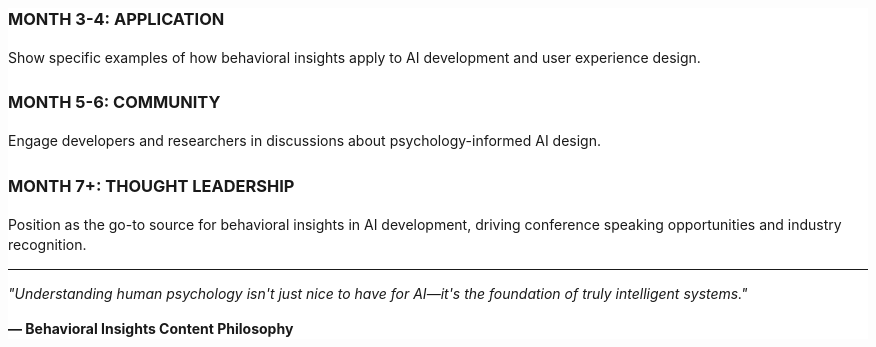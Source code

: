 ### **MONTH 3-4: APPLICATION**
Show specific examples of how behavioral insights apply to AI development and user experience design.

### **MONTH 5-6: COMMUNITY**
Engage developers and researchers in discussions about psychology-informed AI design.

### **MONTH 7+: THOUGHT LEADERSHIP**
Position as the go-to source for behavioral insights in AI development, driving conference speaking opportunities and industry recognition.

---

*"Understanding human psychology isn't just nice to have for AI—it's the foundation of truly intelligent systems."*

**— Behavioral Insights Content Philosophy**